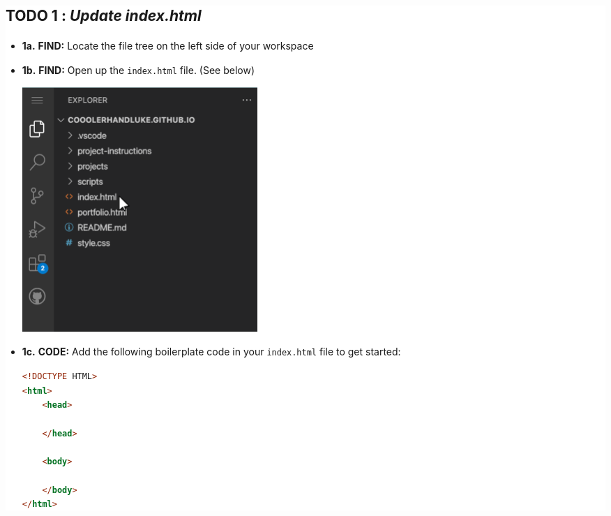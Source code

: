 ## **TODO 1 :** _Update index.html_

- **1a.** **FIND:** Locate the file tree on the left side of your workspace
- **1b.** **FIND:** Open up the `index.html` file. (See below)

    <img src="img/gitpod-open-file.png" style="max-height: 350px">

- **1c.** **CODE:** Add the following boilerplate code in your `index.html` file to get started:

  ```HTML
  <!DOCTYPE HTML>
  <html>
      <head>

      </head>

      <body>

      </body>
  </html>
  ```

